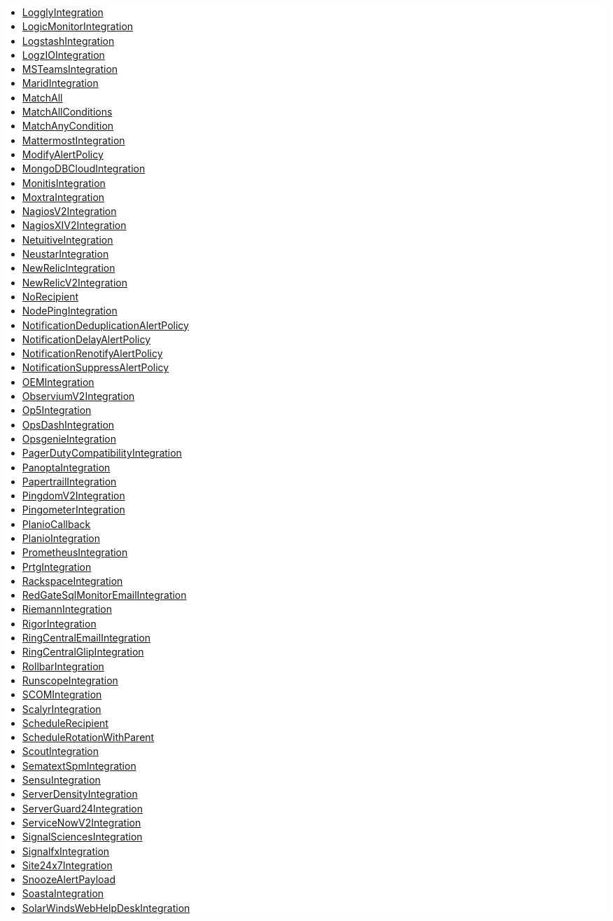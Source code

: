  - [LogglyIntegration](docs/LogglyIntegration.md)
 - [LogicMonitorIntegration](docs/LogicMonitorIntegration.md)
 - [LogstashIntegration](docs/LogstashIntegration.md)
 - [LogzIOIntegration](docs/LogzIOIntegration.md)
 - [MSTeamsIntegration](docs/MSTeamsIntegration.md)
 - [MaridIntegration](docs/MaridIntegration.md)
 - [MatchAll](docs/MatchAll.md)
 - [MatchAllConditions](docs/MatchAllConditions.md)
 - [MatchAnyCondition](docs/MatchAnyCondition.md)
 - [MattermostIntegration](docs/MattermostIntegration.md)
 - [ModifyAlertPolicy](docs/ModifyAlertPolicy.md)
 - [MongoDBCloudIntegration](docs/MongoDBCloudIntegration.md)
 - [MonitisIntegration](docs/MonitisIntegration.md)
 - [MoxtraIntegration](docs/MoxtraIntegration.md)
 - [NagiosV2Integration](docs/NagiosV2Integration.md)
 - [NagiosXIV2Integration](docs/NagiosXIV2Integration.md)
 - [NetuitiveIntegration](docs/NetuitiveIntegration.md)
 - [NeustarIntegration](docs/NeustarIntegration.md)
 - [NewRelicIntegration](docs/NewRelicIntegration.md)
 - [NewRelicV2Integration](docs/NewRelicV2Integration.md)
 - [NoRecipient](docs/NoRecipient.md)
 - [NodePingIntegration](docs/NodePingIntegration.md)
 - [NotificationDeduplicationAlertPolicy](docs/NotificationDeduplicationAlertPolicy.md)
 - [NotificationDelayAlertPolicy](docs/NotificationDelayAlertPolicy.md)
 - [NotificationRenotifyAlertPolicy](docs/NotificationRenotifyAlertPolicy.md)
 - [NotificationSuppressAlertPolicy](docs/NotificationSuppressAlertPolicy.md)
 - [OEMIntegration](docs/OEMIntegration.md)
 - [ObserviumV2Integration](docs/ObserviumV2Integration.md)
 - [Op5Integration](docs/Op5Integration.md)
 - [OpsDashIntegration](docs/OpsDashIntegration.md)
 - [OpsgenieIntegration](docs/OpsgenieIntegration.md)
 - [PagerDutyCompatibilityIntegration](docs/PagerDutyCompatibilityIntegration.md)
 - [PanoptaIntegration](docs/PanoptaIntegration.md)
 - [PapertrailIntegration](docs/PapertrailIntegration.md)
 - [PingdomV2Integration](docs/PingdomV2Integration.md)
 - [PingometerIntegration](docs/PingometerIntegration.md)
 - [PlanioCallback](docs/PlanioCallback.md)
 - [PlanioIntegration](docs/PlanioIntegration.md)
 - [PrometheusIntegration](docs/PrometheusIntegration.md)
 - [PrtgIntegration](docs/PrtgIntegration.md)
 - [RackspaceIntegration](docs/RackspaceIntegration.md)
 - [RedGateSqlMonitorEmailIntegration](docs/RedGateSqlMonitorEmailIntegration.md)
 - [RiemannIntegration](docs/RiemannIntegration.md)
 - [RigorIntegration](docs/RigorIntegration.md)
 - [RingCentralEmailIntegration](docs/RingCentralEmailIntegration.md)
 - [RingCentralGlipIntegration](docs/RingCentralGlipIntegration.md)
 - [RollbarIntegration](docs/RollbarIntegration.md)
 - [RunscopeIntegration](docs/RunscopeIntegration.md)
 - [SCOMIntegration](docs/SCOMIntegration.md)
 - [ScalyrIntegration](docs/ScalyrIntegration.md)
 - [ScheduleRecipient](docs/ScheduleRecipient.md)
 - [ScheduleRotationWithParent](docs/ScheduleRotationWithParent.md)
 - [ScoutIntegration](docs/ScoutIntegration.md)
 - [SematextSpmIntegration](docs/SematextSpmIntegration.md)
 - [SensuIntegration](docs/SensuIntegration.md)
 - [ServerDensityIntegration](docs/ServerDensityIntegration.md)
 - [ServerGuard24Integration](docs/ServerGuard24Integration.md)
 - [ServiceNowV2Integration](docs/ServiceNowV2Integration.md)
 - [SignalSciencesIntegration](docs/SignalSciencesIntegration.md)
 - [SignalfxIntegration](docs/SignalfxIntegration.md)
 - [Site24x7Integration](docs/Site24x7Integration.md)
 - [SnoozeAlertPayload](docs/SnoozeAlertPayload.md)
 - [SoastaIntegration](docs/SoastaIntegration.md)
 - [SolarWindsWebHelpDeskIntegration](docs/SolarWindsWebHelpDeskIntegration.md)